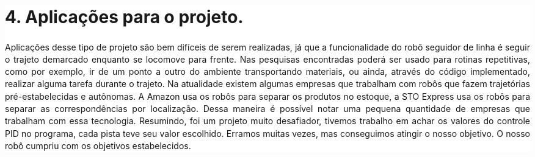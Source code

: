 # 4.	Aplicações para o projeto.
  <p align="justify">
  Aplicações desse tipo de projeto são bem difíceis de serem realizadas, já que a funcionalidade do robô seguidor de linha é seguir o trajeto demarcado enquanto se locomove para frente. Nas pesquisas encontradas poderá ser usado para rotinas repetitivas, como por exemplo, ir de um ponto a outro do ambiente transportando materiais, ou ainda, através do código implementado, realizar alguma tarefa durante o trajeto. Na atualidade existem algumas empresas que trabalham com robôs que fazem trajetórias pré-estabelecidas e autônomas. A Amazon usa os robôs para separar os produtos no estoque, a STO Express usa os robôs para separar as correspondências por localização. Dessa maneira é possível notar uma pequena quantidade de empresas que trabalham com essa tecnologia. Resumindo, foi um projeto muito desafiador, tivemos trabalho em achar os valores do controle PID no programa, cada pista teve seu valor escolhido. Erramos muitas vezes, mas conseguimos atingir o nosso objetivo. O nosso robô cumpriu com os objetivos estabelecidos.</p>
